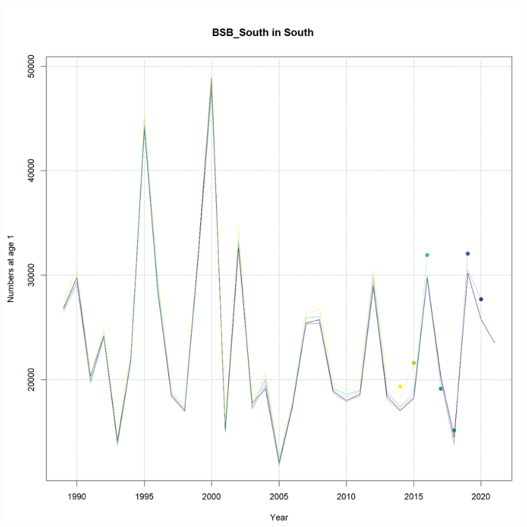 <img src="plots_png/retro/BSB_South_South_NAA_age_1_retro.png" width="1440" style="display: block; margin: auto;" />